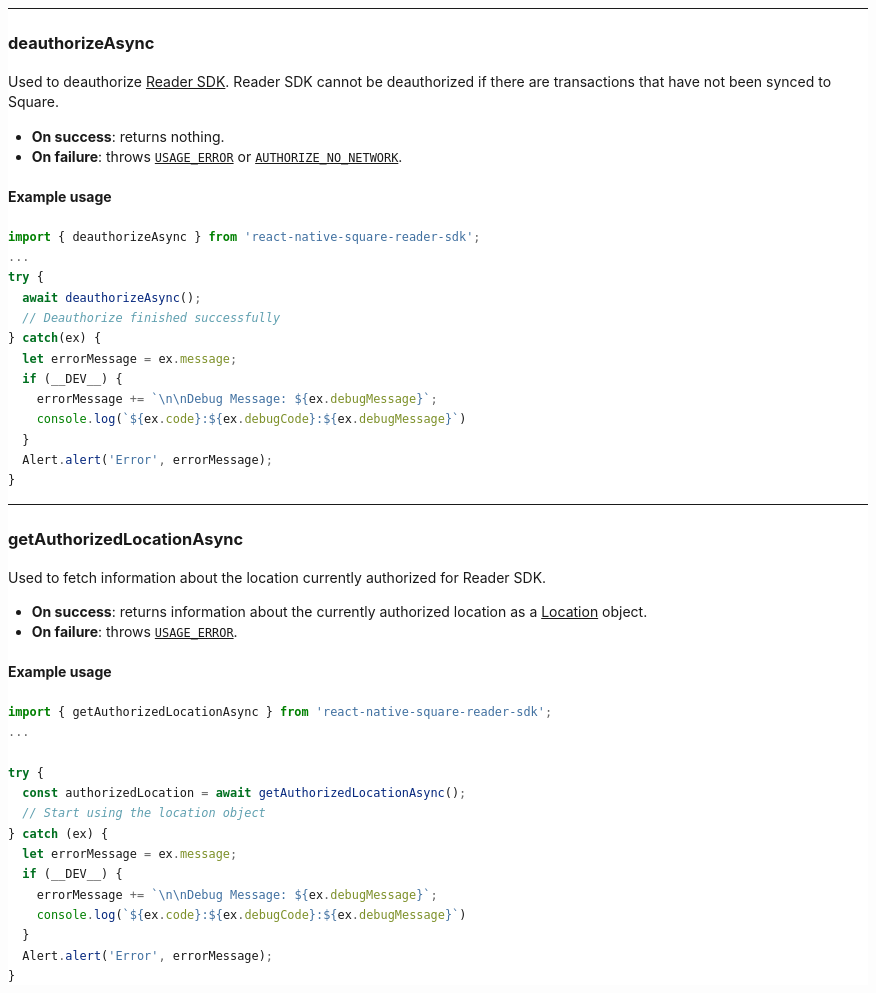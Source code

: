 
---

### deauthorizeAsync

Used to deauthorize [Reader SDK]. Reader SDK cannot be deauthorized if there
are transactions that have not been synced to Square.

* **On success**: returns nothing.
* **On failure**: throws [`USAGE_ERROR`](#e1) or [`AUTHORIZE_NO_NETWORK`](#e2).

#### Example usage

```javascript
import { deauthorizeAsync } from 'react-native-square-reader-sdk';
...
try {
  await deauthorizeAsync();
  // Deauthorize finished successfully
} catch(ex) {
  let errorMessage = ex.message;
  if (__DEV__) {
    errorMessage += `\n\nDebug Message: ${ex.debugMessage}`;
    console.log(`${ex.code}:${ex.debugCode}:${ex.debugMessage}`)
  }
  Alert.alert('Error', errorMessage);
}
```


---

### getAuthorizedLocationAsync

Used to fetch information about the location currently authorized for Reader
SDK.

* **On success**: returns information about the currently authorized location as a
  [Location](#location) object.
* **On failure**: throws [`USAGE_ERROR`](#e1).

#### Example usage

```javascript
import { getAuthorizedLocationAsync } from 'react-native-square-reader-sdk';
...

try {
  const authorizedLocation = await getAuthorizedLocationAsync();
  // Start using the location object
} catch (ex) {
  let errorMessage = ex.message;
  if (__DEV__) {
    errorMessage += `\n\nDebug Message: ${ex.debugMessage}`;
    console.log(`${ex.code}:${ex.debugCode}:${ex.debugMessage}`)
  }
  Alert.alert('Error', errorMessage);
}
```


[//]: # "Link anchor definitions"
[Mobile Authorization API]: https://developer.squareup.com/docs/mobile-authz/build-with-mobile-authz
[Reader SDK]: https://developer.squareup.com/docs/reader-sdk/what-it-does
[ISO 4217 format]: https://www.iban.com/currency-codes.html
[Square Dashboard]: https://squareup.com/dashboard/
[Transactions API]: https://developer.squareup.com/docs/transactions-api/what-it-does
[Square-issued gift card]: https://squareup.com/us/en/software/gift-cards